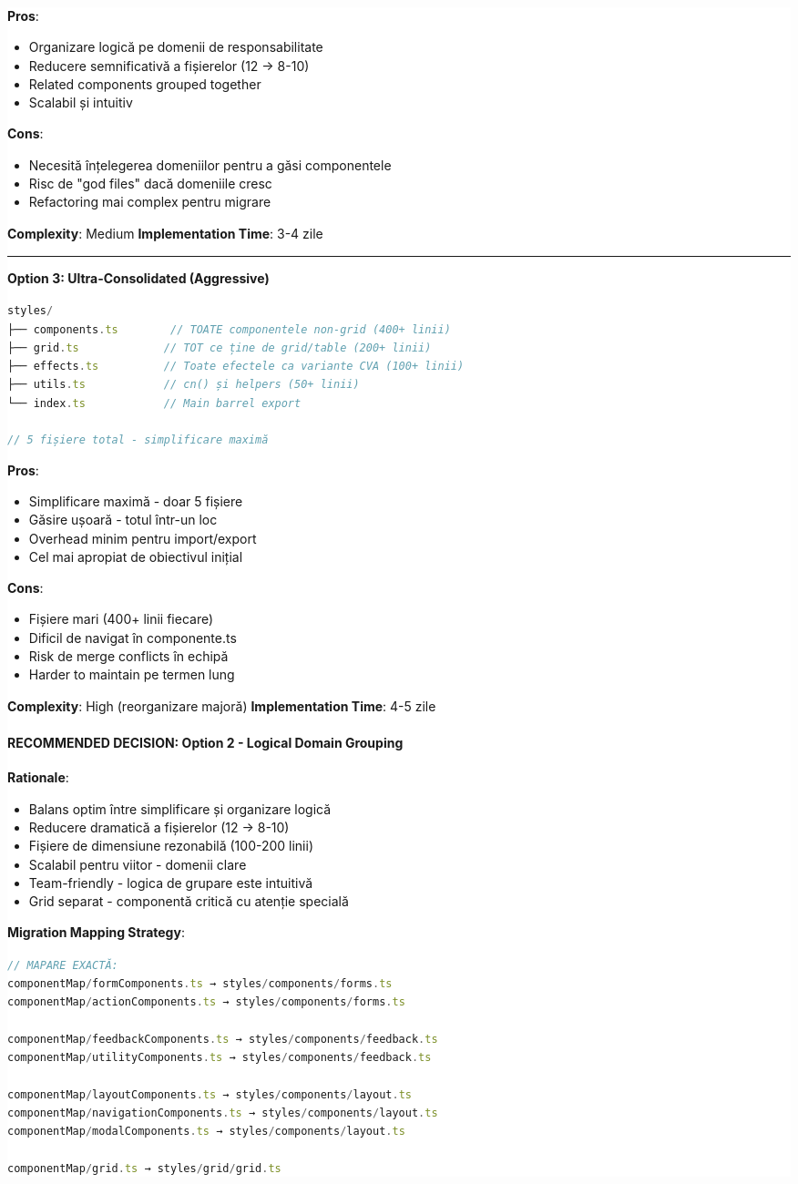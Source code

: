 **Pros**:
- Organizare logică pe domenii de responsabilitate
- Reducere semnificativă a fișierelor (12 → 8-10)
- Related components grouped together
- Scalabil și intuitiv

**Cons**:
- Necesită înțelegerea domeniilor pentru a găsi componentele
- Risc de "god files" dacă domeniile cresc
- Refactoring mai complex pentru migrare

**Complexity**: Medium
**Implementation Time**: 3-4 zile

---

**Option 3: Ultra-Consolidated (Aggressive)**
```typescript
styles/
├── components.ts        // TOATE componentele non-grid (400+ linii)
├── grid.ts             // TOT ce ține de grid/table (200+ linii)
├── effects.ts          // Toate efectele ca variante CVA (100+ linii)  
├── utils.ts            // cn() și helpers (50+ linii)
└── index.ts            // Main barrel export

// 5 fișiere total - simplificare maximă
```

**Pros**:
- Simplificare maximă - doar 5 fișiere
- Găsire ușoară - totul într-un loc
- Overhead minim pentru import/export
- Cel mai apropiat de obiectivul inițial

**Cons**:
- Fișiere mari (400+ linii fiecare)
- Dificil de navigat în componente.ts
- Risk de merge conflicts în echipă
- Harder to maintain pe termen lung

**Complexity**: High (reorganizare majoră)
**Implementation Time**: 4-5 zile

#### RECOMMENDED DECISION: Option 2 - Logical Domain Grouping

**Rationale**:
- Balans optim între simplificare și organizare logică
- Reducere dramatică a fișierelor (12 → 8-10) 
- Fișiere de dimensiune rezonabilă (100-200 linii)
- Scalabil pentru viitor - domenii clare
- Team-friendly - logica de grupare este intuitivă
- Grid separat - componentă critică cu atenție specială

**Migration Mapping Strategy**:
```typescript
// MAPARE EXACTĂ:
componentMap/formComponents.ts → styles/components/forms.ts
componentMap/actionComponents.ts → styles/components/forms.ts

componentMap/feedbackComponents.ts → styles/components/feedback.ts  
componentMap/utilityComponents.ts → styles/components/feedback.ts

componentMap/layoutComponents.ts → styles/components/layout.ts
componentMap/navigationComponents.ts → styles/components/layout.ts
componentMap/modalComponents.ts → styles/components/layout.ts

componentMap/grid.ts → styles/grid/grid.ts
```